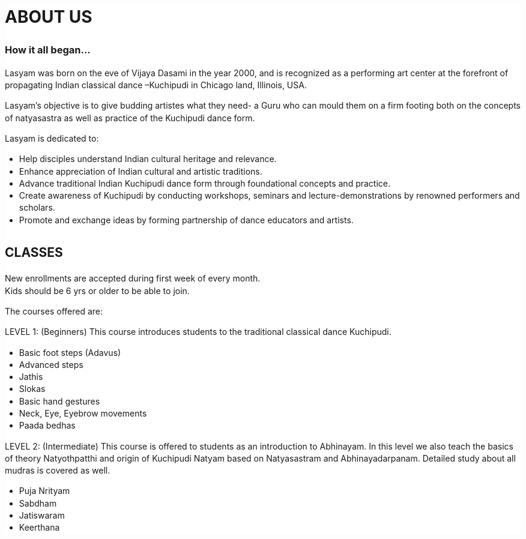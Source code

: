 # ABOUT US

### How it all began...

Lasyam was born on the eve of Vijaya Dasami in the year 2000,
and is recognized as a performing art center at the forefront
of propagating Indian classical dance –Kuchipudi in Chicago
land, Illinois, USA.

Lasyam’s objective is to give budding artistes what they need-
a Guru who can mould them on a firm footing both on the
concepts of natyasastra as well as practice of the Kuchipudi
dance form.

Lasyam is dedicated to:

- Help disciples understand Indian cultural heritage and
  relevance.
- Enhance appreciation of Indian cultural and artistic
  traditions.
- Advance traditional Indian Kuchipudi dance form through
  foundational concepts and practice.
- Create awareness of Kuchipudi by conducting workshops,
  seminars and lecture-demonstrations by renowned
  performers and scholars.
- Promote and exchange ideas by forming partnership of
  dance educators and artists.

## CLASSES

New enrollments are accepted during first week of every month.  
Kids should be 6 yrs or older to be able to join.

The courses offered are:

LEVEL 1: (Beginners)
This course introduces students to the traditional classical dance Kuchipudi.

- Basic foot steps (Adavus)
- Advanced steps
- Jathis
- Slokas
- Basic hand gestures
- Neck, Eye, Eyebrow movements
- Paada bedhas

LEVEL 2: (Intermediate)
This course is offered to students as an introduction to Abhinayam. In this level we
also teach the basics of theory Natyothpatthi and origin of Kuchipudi Natyam based
on Natyasastram and Abhinayadarpanam. Detailed study about all mudras is covered
as well.

- Puja Nrityam
- Sabdham
- Jatiswaram
- Keerthana
